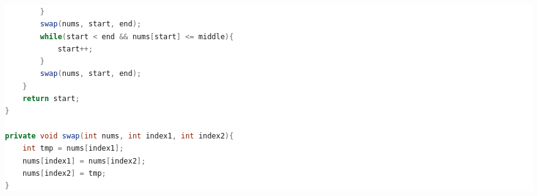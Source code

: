 ```java
        }
        swap(nums, start, end);
        while(start < end && nums[start] <= middle){
            start++;
        }
        swap(nums, start, end);
    }
    return start;
}

private void swap(int nums, int index1, int index2){
    int tmp = nums[index1];
    nums[index1] = nums[index2];
    nums[index2] = tmp;
}
```

